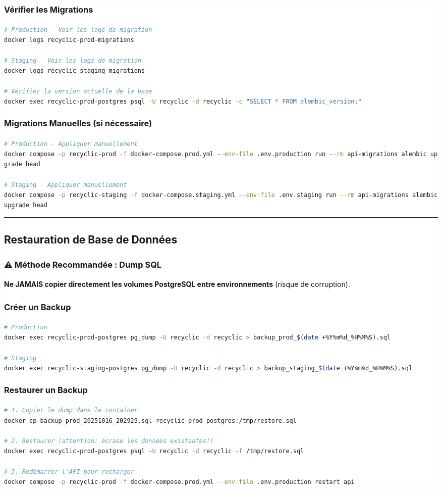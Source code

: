 ### Vérifier les Migrations

```bash
# Production - Voir les logs de migration
docker logs recyclic-prod-migrations

# Staging - Voir les logs de migration
docker logs recyclic-staging-migrations

# Vérifier la version actuelle de la base
docker exec recyclic-prod-postgres psql -U recyclic -d recyclic -c "SELECT * FROM alembic_version;"
```

### Migrations Manuelles (si nécessaire)

```bash
# Production - Appliquer manuellement
docker compose -p recyclic-prod -f docker-compose.prod.yml --env-file .env.production run --rm api-migrations alembic upgrade head

# Staging - Appliquer manuellement
docker compose -p recyclic-staging -f docker-compose.staging.yml --env-file .env.staging run --rm api-migrations alembic upgrade head
```

---

## Restauration de Base de Données

### ⚠️ Méthode Recommandée : Dump SQL

**Ne JAMAIS copier directement les volumes PostgreSQL entre environnements** (risque de corruption).

### Créer un Backup

```bash
# Production
docker exec recyclic-prod-postgres pg_dump -U recyclic -d recyclic > backup_prod_$(date +%Y%m%d_%H%M%S).sql

# Staging
docker exec recyclic-staging-postgres pg_dump -U recyclic -d recyclic > backup_staging_$(date +%Y%m%d_%H%M%S).sql
```

### Restaurer un Backup

```bash
# 1. Copier le dump dans le container
docker cp backup_prod_20251016_202929.sql recyclic-prod-postgres:/tmp/restore.sql

# 2. Restaurer (attention: écrase les données existantes!)
docker exec recyclic-prod-postgres psql -U recyclic -d recyclic -f /tmp/restore.sql

# 3. Redémarrer l'API pour recharger
docker compose -p recyclic-prod -f docker-compose.prod.yml --env-file .env.production restart api
```
